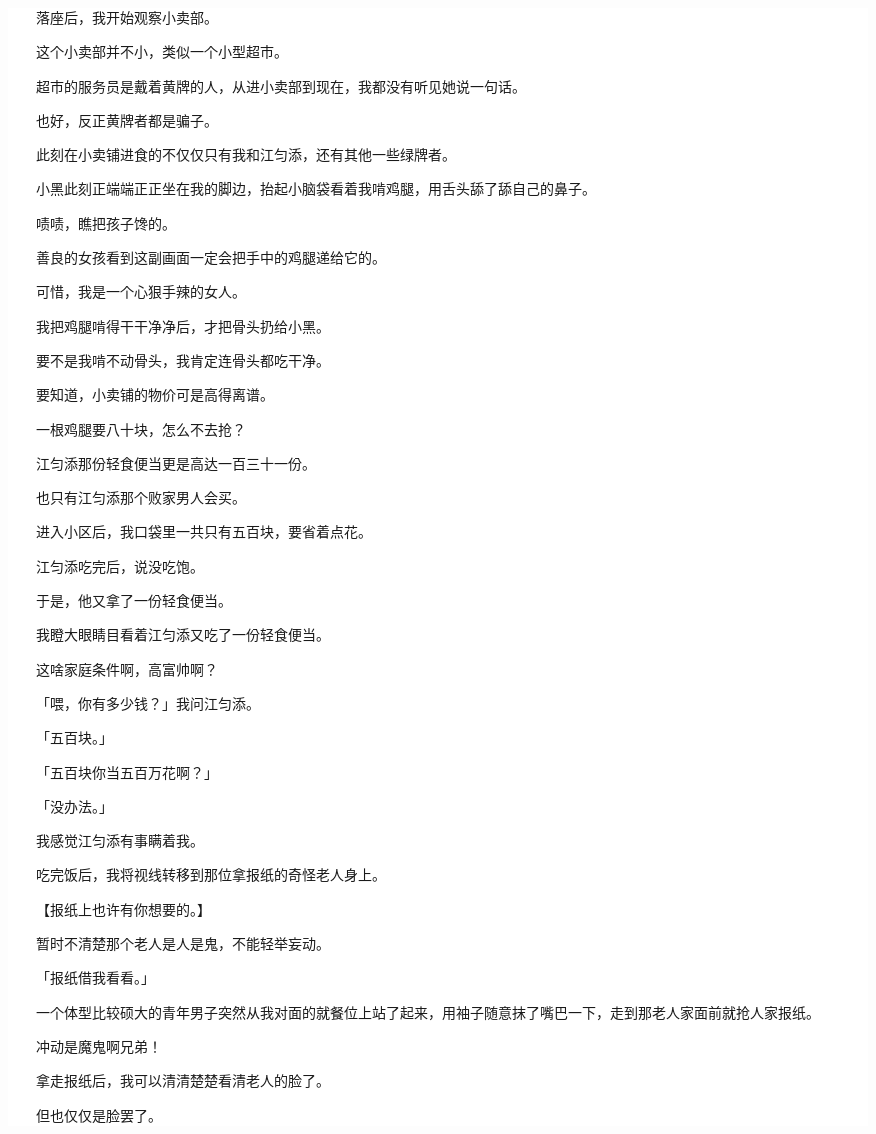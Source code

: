 &emsp;&emsp;落座后，我开始观察小卖部。    
  
&emsp;&emsp;这个小卖部并不小，类似一个小型超市。  
  
&emsp;&emsp;超市的服务员是戴着黄牌的人，从进小卖部到现在，我都没有听见她说一句话。    
  
&emsp;&emsp;也好，反正黄牌者都是骗子。    
  
&emsp;&emsp;此刻在小卖铺进食的不仅仅只有我和江匀添，还有其他一些绿牌者。    
  
&emsp;&emsp;小黑此刻正端端正正坐在我的脚边，抬起小脑袋看着我啃鸡腿，用舌头舔了舔自己的鼻子。    
  
&emsp;&emsp;啧啧，瞧把孩子馋的。    
  
&emsp;&emsp;善良的女孩看到这副画面一定会把手中的鸡腿递给它的。    
  
&emsp;&emsp;可惜，我是一个心狠手辣的女人。    
  
&emsp;&emsp;我把鸡腿啃得干干净净后，才把骨头扔给小黑。    
  
&emsp;&emsp;要不是我啃不动骨头，我肯定连骨头都吃干净。    
  
&emsp;&emsp;要知道，小卖铺的物价可是高得离谱。    
  
&emsp;&emsp;一根鸡腿要八十块，怎么不去抢？    
  
&emsp;&emsp;江匀添那份轻食便当更是高达一百三十一份。    
  
&emsp;&emsp;也只有江匀添那个败家男人会买。    
  
&emsp;&emsp;进入小区后，我口袋里一共只有五百块，要省着点花。    
  
&emsp;&emsp;江匀添吃完后，说没吃饱。    
  
&emsp;&emsp;于是，他又拿了一份轻食便当。    
  
&emsp;&emsp;我瞪大眼睛目看着江匀添又吃了一份轻食便当。    
  
&emsp;&emsp;这啥家庭条件啊，高富帅啊？    
  
&emsp;&emsp;「喂，你有多少钱？」我问江匀添。    
  
&emsp;&emsp;「五百块。」    
  
&emsp;&emsp;「五百块你当五百万花啊？」    
  
&emsp;&emsp;「没办法。」    
  
&emsp;&emsp;我感觉江匀添有事瞒着我。    
  
&emsp;&emsp;吃完饭后，我将视线转移到那位拿报纸的奇怪老人身上。    
  
&emsp;&emsp;【报纸上也许有你想要的。】    
  
&emsp;&emsp;暂时不清楚那个老人是人是鬼，不能轻举妄动。    
  
&emsp;&emsp;「报纸借我看看。」    
  
&emsp;&emsp;一个体型比较硕大的青年男子突然从我对面的就餐位上站了起来，用袖子随意抹了嘴巴一下，走到那老人家面前就抢人家报纸。    
  
&emsp;&emsp;冲动是魔鬼啊兄弟！    
  
&emsp;&emsp;拿走报纸后，我可以清清楚楚看清老人的脸了。    
  
&emsp;&emsp;但也仅仅是脸罢了。    
  